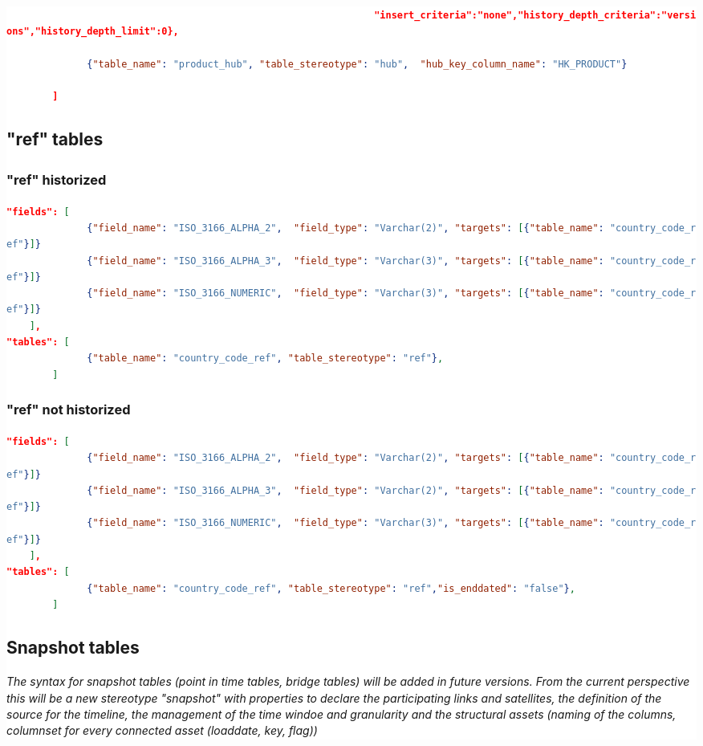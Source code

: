 ```json
			  													"insert_criteria":"none","history_depth_criteria":"versions","history_depth_limit":0},

			  {"table_name": "product_hub", "table_stereotype": "hub",  "hub_key_column_name": "HK_PRODUCT"}

		]
```

## "ref" tables


### "ref" historized
```json
"fields": [
		      {"field_name": "ISO_3166_ALPHA_2",  "field_type": "Varchar(2)", "targets": [{"table_name": "country_code_ref"}]}
		      {"field_name": "ISO_3166_ALPHA_3",  "field_type": "Varchar(3)", "targets": [{"table_name": "country_code_ref"}]}
		      {"field_name": "ISO_3166_NUMERIC",  "field_type": "Varchar(3)", "targets": [{"table_name": "country_code_ref"}]}
	],
"tables": [
		      {"table_name": "country_code_ref", "table_stereotype": "ref"},
		]
```


### "ref" not historized 
```json
"fields": [
		      {"field_name": "ISO_3166_ALPHA_2",  "field_type": "Varchar(2)", "targets": [{"table_name": "country_code_ref"}]}
		      {"field_name": "ISO_3166_ALPHA_3",  "field_type": "Varchar(2)", "targets": [{"table_name": "country_code_ref"}]}
		      {"field_name": "ISO_3166_NUMERIC",  "field_type": "Varchar(3)", "targets": [{"table_name": "country_code_ref"}]}
	],
"tables": [
		      {"table_name": "country_code_ref", "table_stereotype": "ref","is_enddated": "false"},
		]
```


## Snapshot tables
*The syntax for snapshot tables (point in time tables, bridge tables) will be added in future versions. From the current perspective this will be a new stereotype "snapshot" with properties to declare the participating links and satellites, the definition of the source for the timeline, the management of the time windoe and granularity and the structural assets (naming of the  columns, columnset for every connected asset (loaddate, key, flag))*
